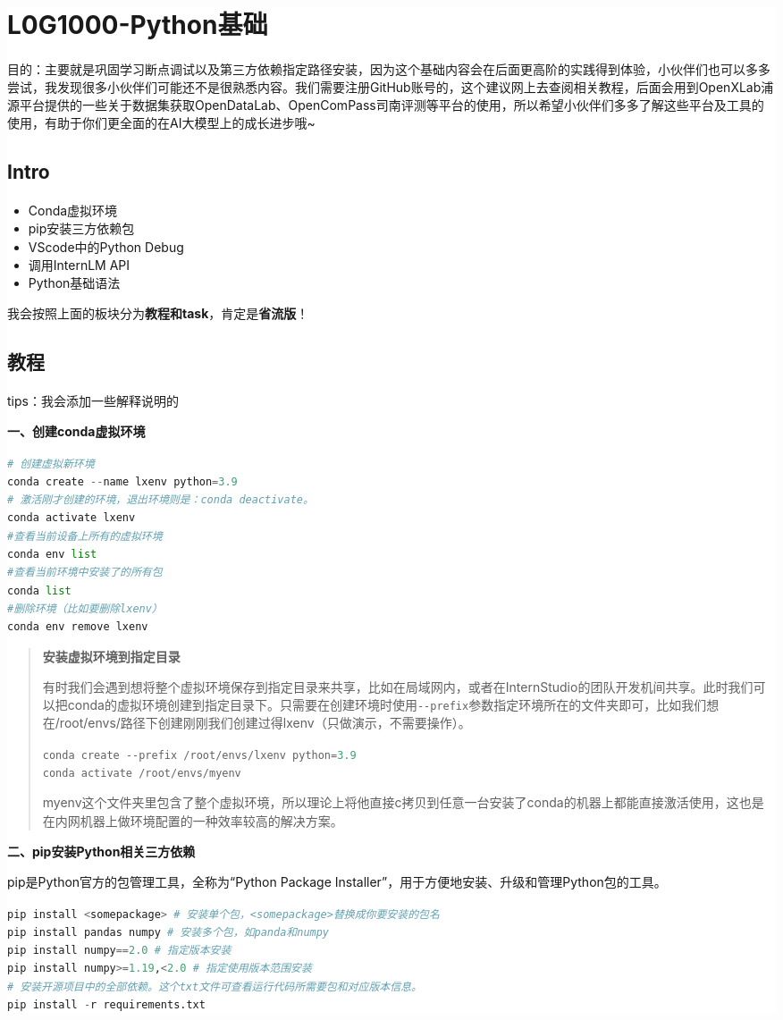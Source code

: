 # L0G1000-Python基础

目的：主要就是巩固学习断点调试以及第三方依赖指定路径安装，因为这个基础内容会在后面更高阶的实践得到体验，小伙伴们也可以多多尝试，我发现很多小伙伴们可能还不是很熟悉内容。我们需要注册GitHub账号的，这个建议网上去查阅相关教程，后面会用到OpenXLab浦源平台提供的一些关于数据集获取OpenDataLab、OpenComPass司南评测等平台的使用，所以希望小伙伴们多多了解这些平台及工具的使用，有助于你们更全面的在AI大模型上的成长进步哦~

## Intro

- Conda虚拟环境
- pip安装三方依赖包
- VScode中的Python Debug
- 调用InternLM API
- Python基础语法

我会按照上面的板块分为**教程和task**，肯定是**省流版**！

## 教程

tips：我会添加一些解释说明的

**一、创建conda虚拟环境**

```python
# 创建虚拟新环境
conda create --name lxenv python=3.9
# 激活刚才创建的环境，退出环境则是：conda deactivate。
conda activate lxenv
#查看当前设备上所有的虚拟环境
conda env list
#查看当前环境中安装了的所有包
conda list
#删除环境（比如要删除lxenv）
conda env remove lxenv
```



> **安装虚拟环境到指定目录**
>
> 有时我们会遇到想将整个虚拟环境保存到指定目录来共享，比如在局域网内，或者在InternStudio的团队开发机间共享。此时我们可以把conda的虚拟环境创建到指定目录下。只需要在创建环境时使用`--prefix`参数指定环境所在的文件夹即可，比如我们想在/root/envs/路径下创建刚刚我们创建过得lxenv（只做演示，不需要操作）。
>
> ```python
> conda create --prefix /root/envs/lxenv python=3.9
> conda activate /root/envs/myenv
> ```
>
> myenv这个文件夹里包含了整个虚拟环境，所以理论上将他直接c拷贝到任意一台安装了conda的机器上都能直接激活使用，这也是在内网机器上做环境配置的一种效率较高的解决方案。

**二、pip安装Python相关三方依赖**

pip是Python官方的包管理工具，全称为“Python Package Installer”，用于方便地安装、升级和管理Python包的工具。

```python
pip install <somepackage> # 安装单个包，<somepackage>替换成你要安装的包名
pip install pandas numpy # 安装多个包，如panda和numpy
pip install numpy==2.0 # 指定版本安装
pip install numpy>=1.19,<2.0 # 指定使用版本范围安装
# 安装开源项目中的全部依赖。这个txt文件可查看运行代码所需要包和对应版本信息。
pip install -r requirements.txt 
```
